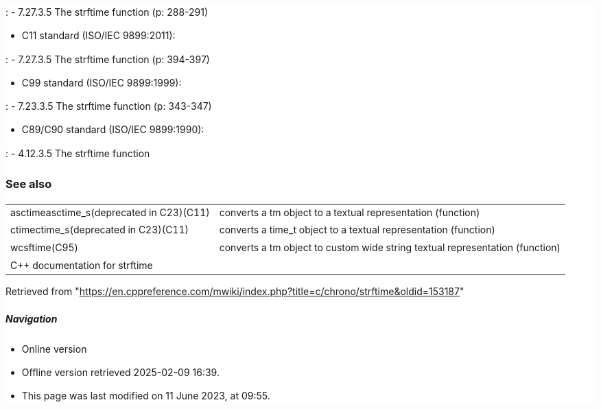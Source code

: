 :   - 7.27.3.5 The strftime function (p: 288-291)

- C11 standard (ISO/IEC 9899:2011):

:   - 7.27.3.5 The strftime function (p: 394-397)

- C99 standard (ISO/IEC 9899:1999):

:   - 7.23.3.5 The strftime function (p: 343-347)

- C89/C90 standard (ISO/IEC 9899:1990):

:   - 4.12.3.5 The strftime function

### See also

|  |  |
| --- | --- |
| asctimeasctime_s(deprecated in C23)(C11) | converts a tm object to a textual representation   (function) |
| ctimectime_s(deprecated in C23)(C11) | converts a time_t object to a textual representation   (function) |
| wcsftime(C95) | converts a tm object to custom wide string textual representation   (function) |
| C++ documentation for strftime | |

Retrieved from "<https://en.cppreference.com/mwiki/index.php?title=c/chrono/strftime&oldid=153187>"

##### Navigation

- Online version
- Offline version retrieved 2025-02-09 16:39.

- This page was last modified on 11 June 2023, at 09:55.
